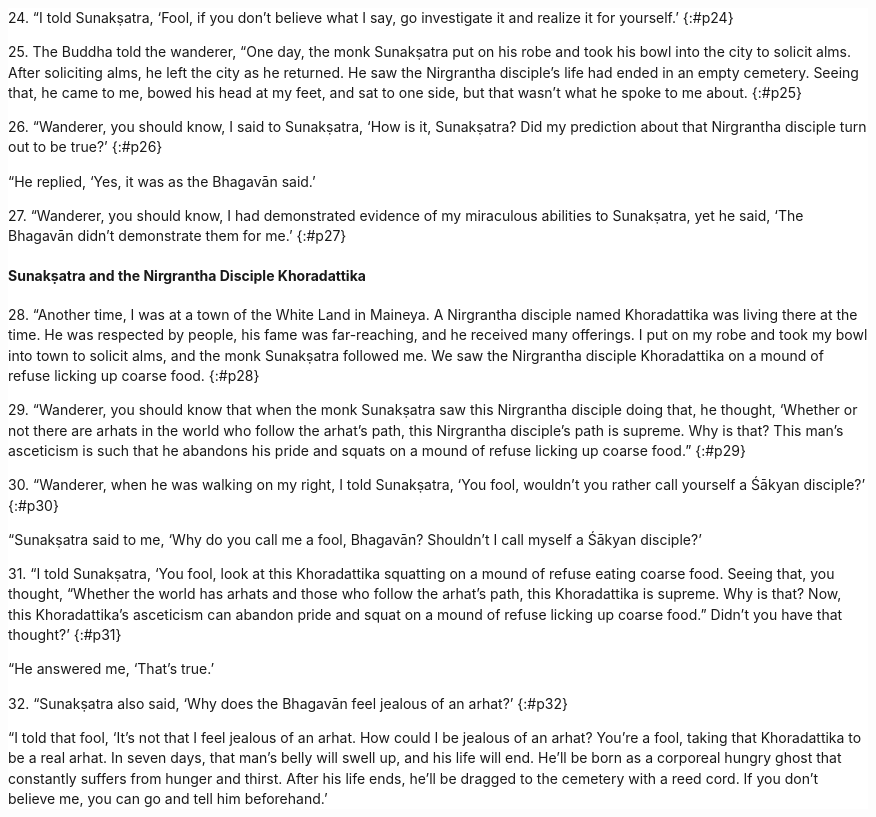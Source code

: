 24\. “I told Sunakṣatra, ‘Fool, if you don’t believe what I say, go investigate it and realize it for yourself.’
{:#p24}

25\. The Buddha told the wanderer, “One day, the monk Sunakṣatra put on his robe and took his bowl into the city to solicit alms. After soliciting alms, he left the city as he returned. He saw the Nirgrantha disciple’s life had ended in an empty cemetery. Seeing that, he came to me, bowed his head at my feet, and sat to one side, but that wasn’t what he spoke to me about.
{:#p25}

26\. “Wanderer, you should know, I said to Sunakṣatra, ‘How is it, Sunakṣatra? Did my prediction about that Nirgrantha disciple turn out to be true?’
{:#p26}

“He replied, ‘Yes, it was as the Bhagavān said.’

27\. “Wanderer, you should know, I had demonstrated evidence of my miraculous abilities to Sunakṣatra, yet he said, ‘The Bhagavān didn’t demonstrate them for me.’
{:#p27}

#### Sunakṣatra and the Nirgrantha Disciple Khoradattika

28\. “Another time, I was at a town of the White Land in Maineya. A Nirgrantha disciple named Khoradattika was living there at the time. He was respected by people, his fame was far-reaching, and he received many offerings. I put on my robe and took my bowl into town to solicit alms, and the monk Sunakṣatra followed me. We saw the Nirgrantha disciple Khoradattika on a mound of refuse licking up coarse food.
{:#p28}

29\. “Wanderer, you should know that when the monk Sunakṣatra saw this Nirgrantha disciple doing that, he thought, ‘Whether or not there are arhats in the world who follow the arhat’s path, this Nirgrantha disciple’s path is supreme. Why is that? This man’s asceticism is such that he abandons his pride and squats on a mound of refuse licking up coarse food.”
{:#p29}

30\. “Wanderer, when he was walking on my right, I told Sunakṣatra, ‘You fool, wouldn’t you rather call yourself a Śākyan disciple?’
{:#p30}

“Sunakṣatra said to me, ‘Why do you call me a fool, Bhagavān? Shouldn’t I call myself a Śākyan disciple?’

31\. “I told Sunakṣatra, ‘You fool, look at this Khoradattika squatting on a mound of refuse eating coarse food. Seeing that, you thought, “Whether the world has arhats and those who follow the arhat’s path, this Khoradattika is supreme. Why is that? Now, this Khoradattika’s asceticism can abandon pride and squat on a mound of refuse licking up coarse food.” Didn’t you have that thought?’
{:#p31}

“He answered me, ‘That’s true.’

32\. “Sunakṣatra also said, ‘Why does the Bhagavān feel jealous of an arhat?’
{:#p32}

“I told that fool, ‘It’s not that I feel jealous of an arhat. How could I be jealous of an arhat? You’re a fool, taking that Khoradattika to be a real arhat. In seven days, that man’s belly will swell up, and his life will end. He’ll be born as a corporeal hungry ghost that constantly suffers from hunger and thirst. After his life ends, he’ll be dragged to the cemetery with a reed cord. If you don’t believe me, you can go and tell him beforehand.’
